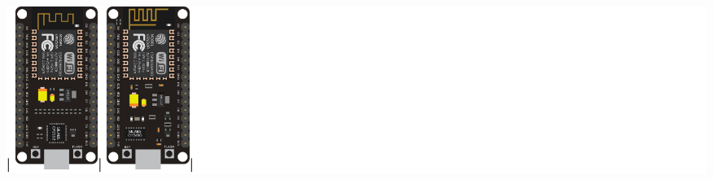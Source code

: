 |<img src="Tools/assets/boards/CP210x-board.png" height="200px">|<img src="Tools/assets/boards/CH34x-board.png" height="200px">|